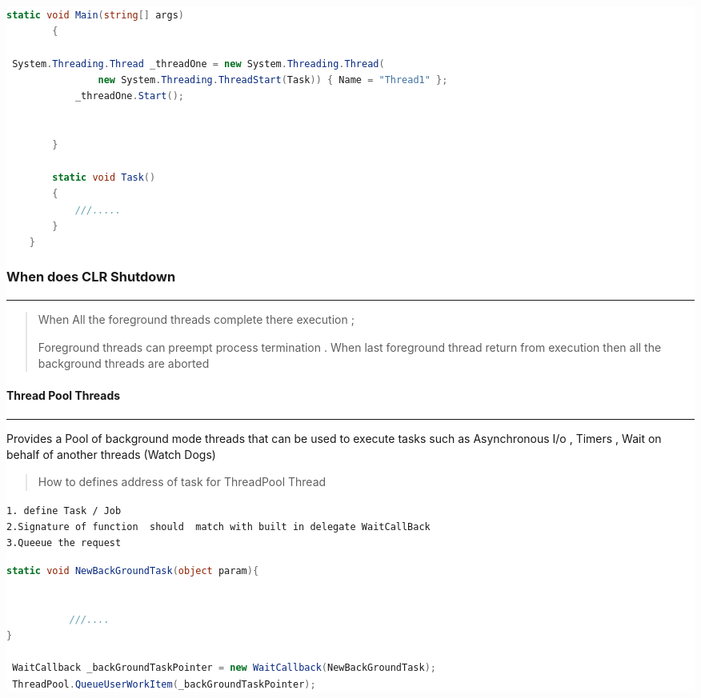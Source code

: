 ```C#
static void Main(string[] args)
        {

 System.Threading.Thread _threadOne = new System.Threading.Thread(
                new System.Threading.ThreadStart(Task)) { Name = "Thread1" };
            _threadOne.Start();
           

        }

        static void Task()
        {
			///.....
        }
    }
```



### When does CLR Shutdown

---

> When All the foreground threads complete there execution ; 
>
> Foreground threads can preempt process termination . When last foreground thread return from execution then all the background threads are aborted



#### Thread Pool Threads

---

 Provides a Pool of background mode threads that can be used to execute tasks such as Asynchronous I/o , Timers , Wait on behalf of another threads (Watch Dogs) 

> How to defines address of task for ThreadPool Thread

```
1. define Task / Job 
2.Signature of function  should  match with built in delegate WaitCallBack
3.Queeue the request 
```

```C#
static void NewBackGroundTask(object param){
        
           
           ///....
}

 WaitCallback _backGroundTaskPointer = new WaitCallback(NewBackGroundTask);
 ThreadPool.QueueUserWorkItem(_backGroundTaskPointer);
```
